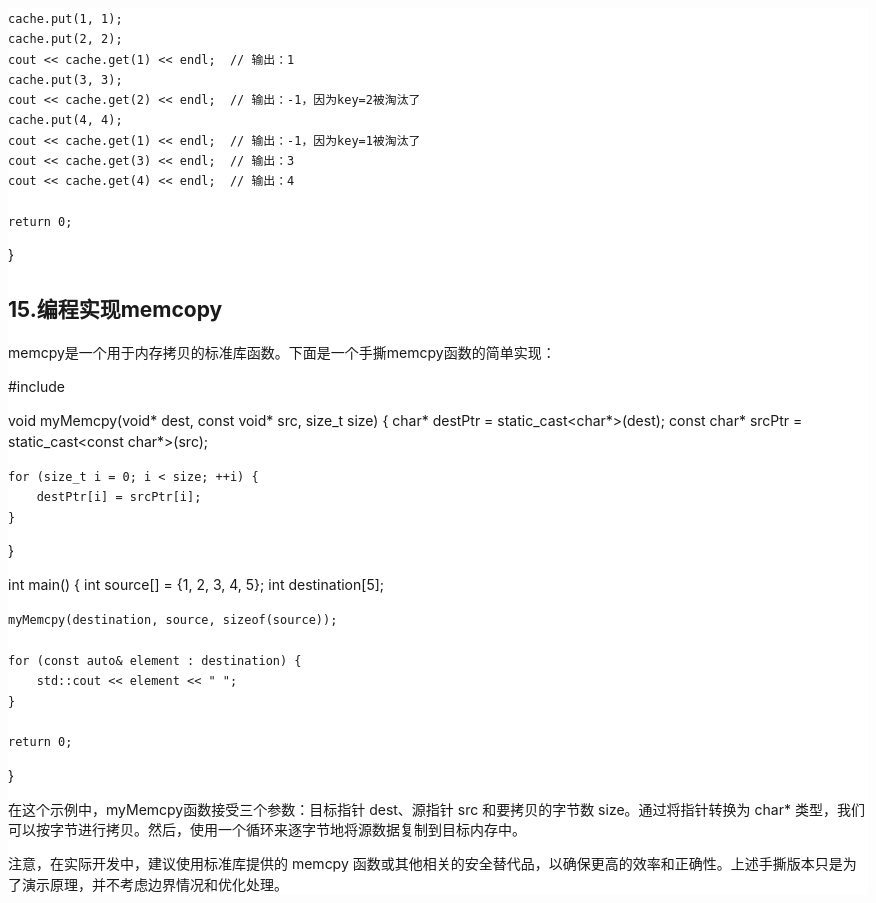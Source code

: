     cache.put(1, 1);
    cache.put(2, 2);
    cout << cache.get(1) << endl;  // 输出：1
    cache.put(3, 3); 
    cout << cache.get(2) << endl;  // 输出：-1，因为key=2被淘汰了
    cache.put(4, 4);
    cout << cache.get(1) << endl;  // 输出：-1，因为key=1被淘汰了
    cout << cache.get(3) << endl;  // 输出：3
    cout << cache.get(4) << endl;  // 输出：4

    return 0;
}

<h2 id="15.编程实现memcopy">15.编程实现memcopy</h2>

memcpy是一个用于内存拷贝的标准库函数。下面是一个手撕memcpy函数的简单实现：

#include <iostream>

void myMemcpy(void* dest, const void* src, size_t size) {
    char* destPtr = static_cast<char*>(dest);
    const char* srcPtr = static_cast<const char*>(src);

    for (size_t i = 0; i < size; ++i) {
        destPtr[i] = srcPtr[i];
    }
}

int main() {
    int source[] = {1, 2, 3, 4, 5};
    int destination[5];

    myMemcpy(destination, source, sizeof(source));

    for (const auto& element : destination) {
        std::cout << element << " ";
    }
    
    return 0;
}

在这个示例中，myMemcpy函数接受三个参数：目标指针 dest、源指针 src 和要拷贝的字节数 size。通过将指针转换为 char* 类型，我们可以按字节进行拷贝。然后，使用一个循环来逐字节地将源数据复制到目标内存中。

注意，在实际开发中，建议使用标准库提供的 memcpy 函数或其他相关的安全替代品，以确保更高的效率和正确性。上述手撕版本只是为了演示原理，并不考虑边界情况和优化处理。



